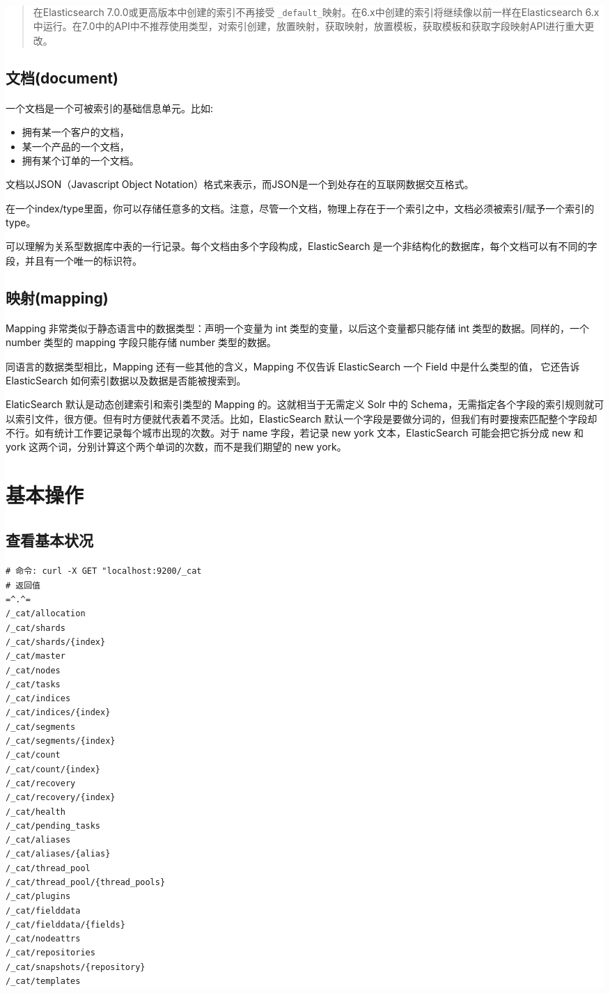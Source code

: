 > 在Elasticsearch 7.0.0或更高版本中创建的索引不再接受 `_default_`映射。在6.x中创建的索引将继续像以前一样在Elasticsearch 6.x中运行。在7.0中的API中不推荐使用类型，对索引创建，放置映射，获取映射，放置模板，获取模板和获取字段映射API进行重大更改。



##  文档(document)

一个文档是一个可被索引的基础信息单元。比如:
- 拥有某一个客户的文档，
- 某一个产品的一个文档，
- 拥有某个订单的一个文档。

文档以JSON（Javascript Object Notation）格式来表示，而JSON是一个到处存在的互联网数据交互格式。

在一个index/type里面，你可以存储任意多的文档。注意，尽管一个文档，物理上存在于一个索引之中，文档必须被索引/赋予一个索引的type。

可以理解为关系型数据库中表的一行记录。每个文档由多个字段构成，ElasticSearch 是一个非结构化的数据库，每个文档可以有不同的字段，并且有一个唯一的标识符。

## 映射(mapping)

Mapping 非常类似于静态语言中的数据类型：声明一个变量为 int 类型的变量，以后这个变量都只能存储 int 类型的数据。同样的，一个 number 类型的 mapping 字段只能存储 number 类型的数据。

同语言的数据类型相比，Mapping 还有一些其他的含义，Mapping 不仅告诉 ElasticSearch 一个 Field 中是什么类型的值， 它还告诉 ElasticSearch 如何索引数据以及数据是否能被搜索到。

ElaticSearch 默认是动态创建索引和索引类型的 Mapping 的。这就相当于无需定义 Solr 中的 Schema，无需指定各个字段的索引规则就可以索引文件，很方便。但有时方便就代表着不灵活。比如，ElasticSearch 默认一个字段是要做分词的，但我们有时要搜索匹配整个字段却不行。如有统计工作要记录每个城市出现的次数。对于 name 字段，若记录 new york 文本，ElasticSearch 可能会把它拆分成 new 和 york 这两个词，分别计算这个两个单词的次数，而不是我们期望的 new york。

# 基本操作

## 查看基本状况

```shell
# 命令: curl -X GET "localhost:9200/_cat
# 返回值
=^.^=
/_cat/allocation
/_cat/shards
/_cat/shards/{index}
/_cat/master
/_cat/nodes
/_cat/tasks
/_cat/indices
/_cat/indices/{index}
/_cat/segments
/_cat/segments/{index}
/_cat/count
/_cat/count/{index}
/_cat/recovery
/_cat/recovery/{index}
/_cat/health
/_cat/pending_tasks
/_cat/aliases
/_cat/aliases/{alias}
/_cat/thread_pool
/_cat/thread_pool/{thread_pools}
/_cat/plugins
/_cat/fielddata
/_cat/fielddata/{fields}
/_cat/nodeattrs
/_cat/repositories
/_cat/snapshots/{repository}
/_cat/templates
```